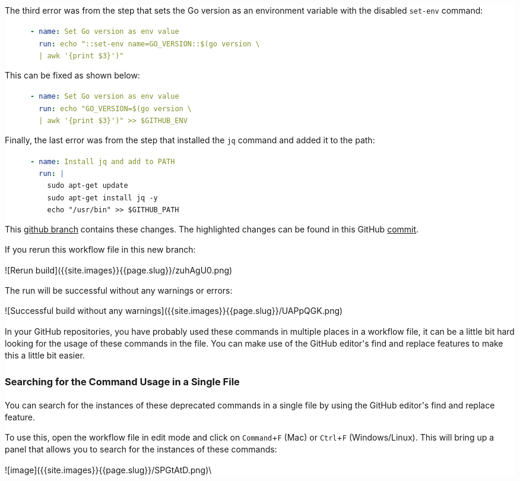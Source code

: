The third error was from the step that sets the Go version as an environment variable with the disabled `set-env` command:

~~~{.yaml caption="build-and-deploy.yaml"}
      - name: Set Go version as env value 
        run: echo "::set-env name=GO_VERSION::$(go version \
        | awk '{print $3}')"
~~~

This can be fixed as shown below:

~~~{.yaml caption="build-and-deploy.yaml"}
      - name: Set Go version as env value 
        run: echo "GO_VERSION=$(go version \
        | awk '{print $3}')" >> $GITHUB_ENV
~~~

Finally, the last error was from the step that installed the `jq` command and added it to the path:

~~~{.yaml caption="build-and-deploy.yaml"}
      - name: Install jq and add to PATH
        run: |
          sudo apt-get update
          sudo apt-get install jq -y
          echo "/usr/bin" >> $GITHUB_PATH
~~~

This [github branch](https://github.com/DrAnonymousNet/gh-actions/tree/patch-1/.github/workflows) contains these changes. The highlighted changes can be found in this GitHub [commit](https://github.com/DrAnonymousNet/gh-actions/pull/6/commits/afdb5b80acfde957d2f3b62e4511d1463b855747).

If you rerun this workflow file in this new branch:

<div class="wide">
![Rerun build]({{site.images}}{{page.slug}}/zuhAgU0.png)
</div>

The run will be successful without any warnings or errors:

<div class="wide">
![Successful build without any warnings]({{site.images}}{{page.slug}}/UAPpQGK.png)
</div>

In your GitHub repositories, you have probably used these commands in multiple places in a workflow file, it can be a little bit hard looking for the usage of these commands in the file. You can make use of the GitHub editor's find and replace features to make this a little bit easier.

### Searching for the Command Usage in a Single File

You can search for the instances of these deprecated commands in a single file by using the GitHub editor's find and replace feature.

To use this, open the workflow file in edit mode and click on `Command`+`F` (Mac) or
`Ctrl`+`F` (Windows/Linux). This will bring up a panel that allows you to search for the instances of these commands:

<div class="wide">
![image]({{site.images}}{{page.slug}}/SPGtAtD.png)\
</div>

